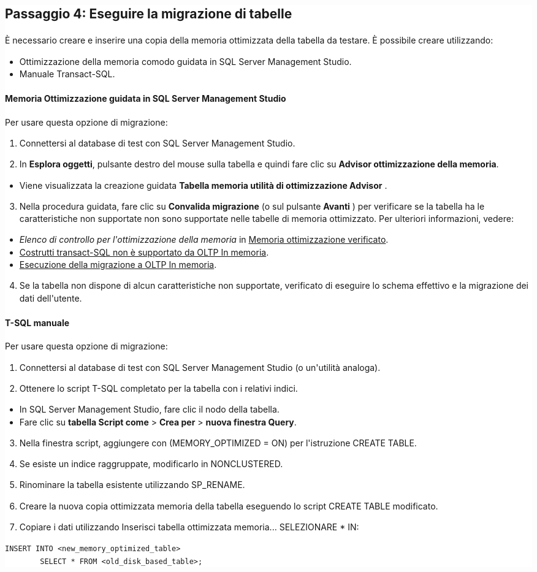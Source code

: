 
## <a name="step-4-migrate-tables"></a>Passaggio 4: Eseguire la migrazione di tabelle

È necessario creare e inserire una copia della memoria ottimizzata della tabella da testare. È possibile creare utilizzando:

- Ottimizzazione della memoria comodo guidata in SQL Server Management Studio.
- Manuale Transact-SQL.


#### <a name="memory-optimization-wizard-in-ssms"></a>Memoria Ottimizzazione guidata in SQL Server Management Studio

Per usare questa opzione di migrazione:

1. Connettersi al database di test con SQL Server Management Studio.

2. In **Esplora oggetti**, pulsante destro del mouse sulla tabella e quindi fare clic su **Advisor ottimizzazione della memoria**.
 - Viene visualizzata la creazione guidata **Tabella memoria utilità di ottimizzazione Advisor** .

3. Nella procedura guidata, fare clic su **Convalida migrazione** (o sul pulsante **Avanti** ) per verificare se la tabella ha le caratteristiche non supportate non sono supportate nelle tabelle di memoria ottimizzato. Per ulteriori informazioni, vedere:
 - *Elenco di controllo per l'ottimizzazione della memoria* in [Memoria ottimizzazione verificato](http://msdn.microsoft.com/library/dn284308.aspx).
 - [Costrutti transact-SQL non è supportato da OLTP In memoria](http://msdn.microsoft.com/library/dn246937.aspx).
 - [Esecuzione della migrazione a OLTP In memoria](http://msdn.microsoft.com/library/dn247639.aspx).

4. Se la tabella non dispone di alcun caratteristiche non supportate, verificato di eseguire lo schema effettivo e la migrazione dei dati dell'utente.


#### <a name="manual-t-sql"></a>T-SQL manuale

Per usare questa opzione di migrazione:

1. Connettersi al database di test con SQL Server Management Studio (o un'utilità analoga).

2. Ottenere lo script T-SQL completato per la tabella con i relativi indici.
 - In SQL Server Management Studio, fare clic il nodo della tabella.
 - Fare clic su **tabella Script come** > **Crea per** > **nuova finestra Query**.

3. Nella finestra script, aggiungere con (MEMORY_OPTIMIZED = ON) per l'istruzione CREATE TABLE.

4. Se esiste un indice raggruppate, modificarlo in NONCLUSTERED.

5. Rinominare la tabella esistente utilizzando SP_RENAME.

6. Creare la nuova copia ottimizzata memoria della tabella eseguendo lo script CREATE TABLE modificato.

7. Copiare i dati utilizzando Inserisci tabella ottimizzata memoria... SELEZIONARE * IN:
    
```
INSERT INTO <new_memory_optimized_table>
        SELECT * FROM <old_disk_based_table>;
```
